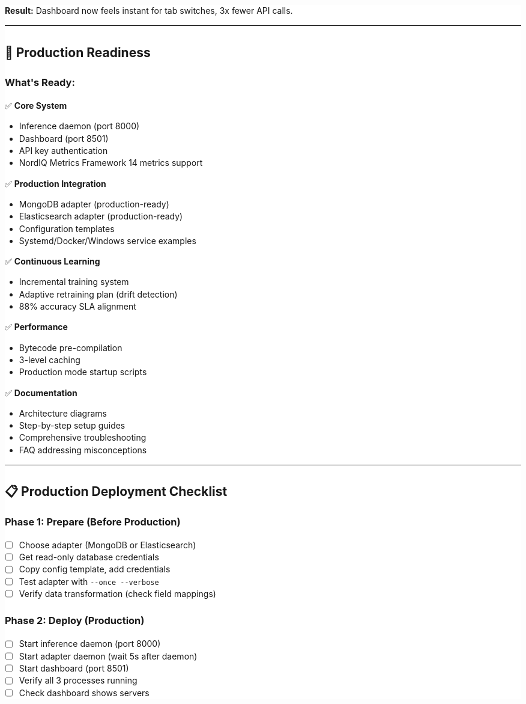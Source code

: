 **Result:** Dashboard now feels instant for tab switches, 3x fewer API calls.

---

## 🚀 Production Readiness

### **What's Ready:**

✅ **Core System**
- Inference daemon (port 8000)
- Dashboard (port 8501)
- API key authentication
- NordIQ Metrics Framework 14 metrics support

✅ **Production Integration**
- MongoDB adapter (production-ready)
- Elasticsearch adapter (production-ready)
- Configuration templates
- Systemd/Docker/Windows service examples

✅ **Continuous Learning**
- Incremental training system
- Adaptive retraining plan (drift detection)
- 88% accuracy SLA alignment

✅ **Performance**
- Bytecode pre-compilation
- 3-level caching
- Production mode startup scripts

✅ **Documentation**
- Architecture diagrams
- Step-by-step setup guides
- Comprehensive troubleshooting
- FAQ addressing misconceptions

---

## 📋 Production Deployment Checklist

### **Phase 1: Prepare (Before Production)**
- [ ] Choose adapter (MongoDB or Elasticsearch)
- [ ] Get read-only database credentials
- [ ] Copy config template, add credentials
- [ ] Test adapter with `--once --verbose`
- [ ] Verify data transformation (check field mappings)

### **Phase 2: Deploy (Production)**
- [ ] Start inference daemon (port 8000)
- [ ] Start adapter daemon (wait 5s after daemon)
- [ ] Start dashboard (port 8501)
- [ ] Verify all 3 processes running
- [ ] Check dashboard shows servers
